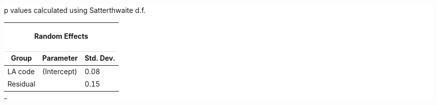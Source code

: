 <tr>
<td style="padding: 0; " colspan="100%">
<sup></sup> p values calculated using Satterthwaite d.f.
</td>
</tr>
</tfoot>
</table>
<table class="table table-striped table-hover table-condensed table-responsive" style="width: auto !important; margin-left: auto; margin-right: auto;">
<thead>
<tr>
<th style="border-bottom:hidden;padding-bottom:0; padding-left:3px;padding-right:3px;text-align: center; " colspan="3">

<div style="border-bottom: 1px solid #ddd; padding-bottom: 5px; ">

Random Effects

</div>

</th>
</tr>
<tr>
<th>
Group
</th>
<th>
Parameter
</th>
<th>
Std. Dev.
</th>
</tr>
</thead>
<tbody>
<tr>
<td>
LA code
</td>
<td>
(Intercept)
</td>
<td>
0.08
</td>
</tr>
<tr>
<td>
Residual
</td>
<td>
</td>
<td>
0.15
</td>
</tr>
</tbody>
</table>
<table class="table table-striped table-hover table-condensed table-responsive" style="width: auto !important; margin-left: auto; margin-right: auto;">
<thead>
<tr>
<th style="border-bottom:hidden;padding-bottom:0; padding-left:3px;padding-right:3px;text-align: center; " colspan="3">

